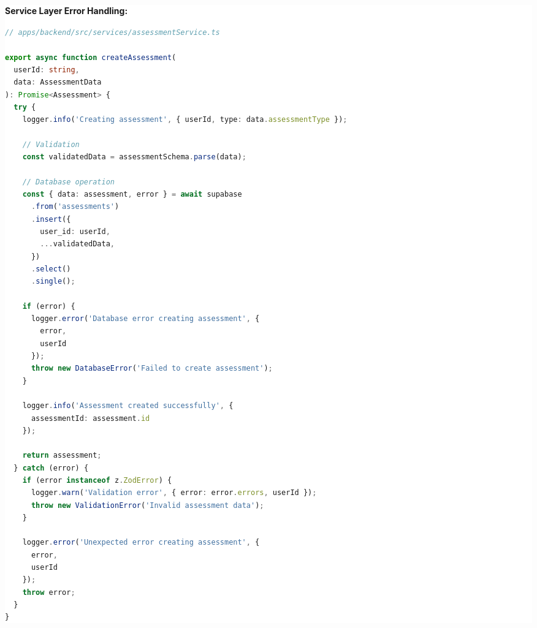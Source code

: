 **Service Layer Error Handling:**
```typescript
// apps/backend/src/services/assessmentService.ts

export async function createAssessment(
  userId: string,
  data: AssessmentData
): Promise<Assessment> {
  try {
    logger.info('Creating assessment', { userId, type: data.assessmentType });

    // Validation
    const validatedData = assessmentSchema.parse(data);

    // Database operation
    const { data: assessment, error } = await supabase
      .from('assessments')
      .insert({
        user_id: userId,
        ...validatedData,
      })
      .select()
      .single();

    if (error) {
      logger.error('Database error creating assessment', { 
        error, 
        userId 
      });
      throw new DatabaseError('Failed to create assessment');
    }

    logger.info('Assessment created successfully', { 
      assessmentId: assessment.id 
    });

    return assessment;
  } catch (error) {
    if (error instanceof z.ZodError) {
      logger.warn('Validation error', { error: error.errors, userId });
      throw new ValidationError('Invalid assessment data');
    }

    logger.error('Unexpected error creating assessment', { 
      error, 
      userId 
    });
    throw error;
  }
}
```
